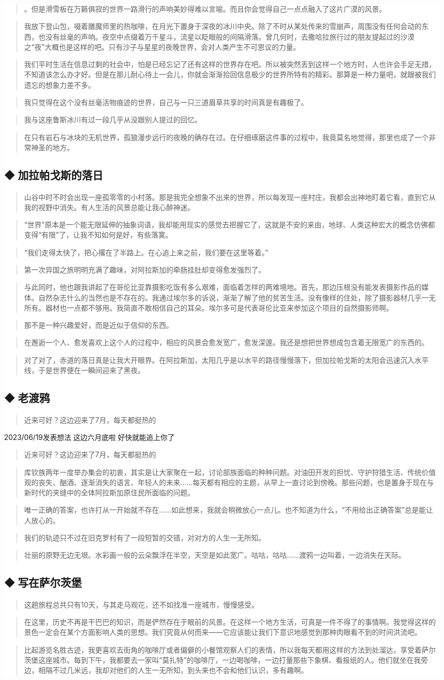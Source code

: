 > 。但是滑雪板在万籁俱寂的世界一路滑行的声响美妙得难以言喻。而且你会觉得自己一点点融入了这片广漠的风景。

> 我放下登山包，啜着膳魔师里的热咖啡，在月光下置身于深夜的冰川中央。除了不时从某处传来的雪崩声，周围没有任何会动的东西，也没有丝毫的声响。夜空中点缀着万千星斗，流星以眨眼般的间隔滑落。曾几何时，去撒哈拉旅行过的朋友提起过的沙漠之“夜”大概也是这样的吧。只有沙子与星星的夜晚世界，会对人类产生不可思议的力量。

> 我们平时生活在信息过剩的社会中，怕是已经忘记了还有这样的世界存在吧。所以被突然丢到这样一个地方时，人也许会手足无措，不知道该怎么办才好。但是在那儿耐心待上一会儿，你就会渐渐拾回信息极少的世界所特有的精彩。那算是一种力量吧，就跟被我们遗忘的想象力差不多。

> 我只觉得在这个没有丝毫活物痕迹的世界，自己与一只三道眉草共享的时间真是有趣极了。

> 我与这座鲁斯冰川有过一段几乎从没跟别人提过的回忆。

> 在只有岩石与冰块的无机世界，孤狼漫步远行的夜晚的确存在过。在仔细琢磨这件事的过程中，我竟莫名地觉得，那里也成了一个非常神圣的地方。

## ◆ 加拉帕戈斯的落日

> 山谷中时不时会出现一座孤零零的小村落。那是我完全想象不出来的世界，所以每发现一座村庄，我都会出神地盯着它看，直到它从我的视野中消失。有人生活的风景总能让我心醉神迷。

> “世界”原本是一个能无限延伸的抽象词语，我却能用现实的感觉去把握它了，这就是不安的来由，地球、人类这种宏大的概念仿佛都变得“有限”了，让我不知如何是好，有些落寞。

> “我们走得太快了，把心撂在了半路上。在心追上来之前，我们要在这里等着。”

> 第一次异国之旅明明充满了趣味，对阿拉斯加的牵肠挂肚却变得愈发强烈了。

> 与此同时，他也跟我讲起了在哥伦比亚靠摄影吃饭有多么艰难，面临着怎样的两难境地。首先，那边压根没有能发表摄影作品的媒体。自然杂志什么的当然也是不存在的。我通过埃尔多的诉说，渐渐了解了他的贫苦生活。没有像样的住处，除了摄影器材几乎一无所有。器材也一点都不够用。我简直不敢相信自己的耳朵。埃尔多可是代表哥伦比亚来参加这个项目的自然摄影师啊。

> 那不是一种兴趣爱好，而是近似于信仰的东西。

> 在邂逅一个人、愈发喜欢上这个人的过程中，相应的风景会愈发宽广，愈发深邃。我还是想把世界想成包含着无限宽广的东西的。

> 对了对了，赤道的落日真是让我大开眼界。在阿拉斯加，太阳几乎是以水平的路径慢慢落下，但加拉帕戈斯的太阳会迅速沉入水平线，于是世界便在一瞬间迎来了黑夜。

## ◆ 老渡鸦

> 近来可好？这边迎来了7月，每天都挺热的

2023/06/19发表想法
这边六月底啦 好快就能追上你了

> 近来可好？这边迎来了7月，每天都挺热的

> 库钦族两年一度举办集会的初衷，其实是让大家聚在一起，讨论部族面临的种种问题。对油田开发的担忧、守护狩猎生活、传统价值观的丧失、酗酒、逐渐消失的语言、年轻人的未来……每天都有相应的主题，从早上一直讨论到傍晚。那些问题，也是置身于现在与新时代的夹缝中的全体阿拉斯加原住民所面临的问题。

> 唯一正确的答案，也许打从一开始就不存在……如此想来，我就会稍微放心一点儿。也不知道为什么，“不用给出正确答案”总是能让人放心的。

> 我们的轨迹只不过在旧克罗村有了一段短暂的交错，对对方的人生一无所知。

> 壮丽的原野无边无垠。水彩画一般的云朵飘浮在半空，天空是如此宽广。咕咕，咕咕……渡鸦一边叫着，一边消失在天际。

## ◆ 写在萨尔茨堡

> 这趟旅程总共只有10天，与其走马观花，还不如找准一座城市，慢慢感受。

> 在这里，历史不再是干巴巴的知识，而是俨然存在于眼前的风景。在这样一个地方生活，可真是一件不得了的事情啊。我觉得这样的景色一定会在某个方面影响人类的思想。我们究竟从何而来——它应该能让我们下意识地感觉到那种肉眼看不到的时间洪流吧。

> 比起游览名胜古迹，我更喜欢去街角的咖啡厅或者偏僻的小餐馆观察人们的表情，所以我每天都用这样的方法到处溜达，享受着萨尔茨堡这座城市。每到下午，我都要去一家叫“莫扎特”的咖啡厅，一边喝咖啡，一边打量那些下象棋、看报纸的人。他们就坐在我旁边，相隔不过几米远，我却对他们的人生一无所知，到头来也不会和他们认识，多有趣啊。

